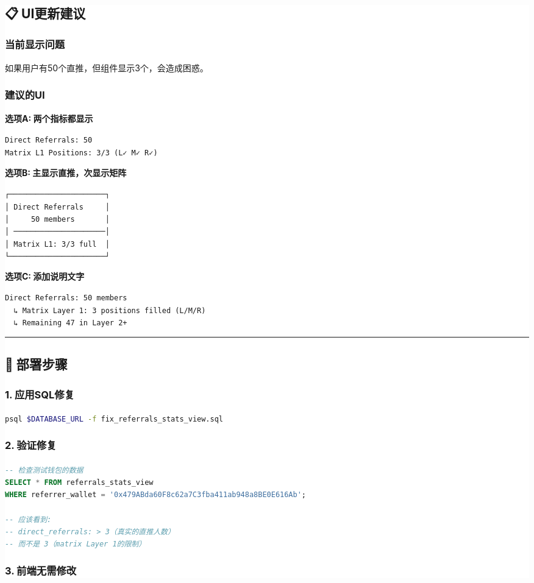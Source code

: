 
## 📋 UI更新建议

### 当前显示问题

如果用户有50个直推，但组件显示3个，会造成困惑。

### 建议的UI

**选项A: 两个指标都显示**
```
Direct Referrals: 50
Matrix L1 Positions: 3/3 (L✓ M✓ R✓)
```

**选项B: 主显示直推，次显示矩阵**
```
┌──────────────────────┐
│ Direct Referrals     │
│     50 members       │
│ ─────────────────────│
│ Matrix L1: 3/3 full  │
└──────────────────────┘
```

**选项C: 添加说明文字**
```
Direct Referrals: 50 members
  ↳ Matrix Layer 1: 3 positions filled (L/M/R)
  ↳ Remaining 47 in Layer 2+
```

---

## 🚀 部署步骤

### 1. 应用SQL修复
```bash
psql $DATABASE_URL -f fix_referrals_stats_view.sql
```

### 2. 验证修复
```sql
-- 检查测试钱包的数据
SELECT * FROM referrals_stats_view
WHERE referrer_wallet = '0x479ABda60F8c62a7C3fba411ab948a8BE0E616Ab';

-- 应该看到:
-- direct_referrals: > 3（真实的直推人数）
-- 而不是 3（matrix Layer 1的限制）
```

### 3. 前端无需修改
